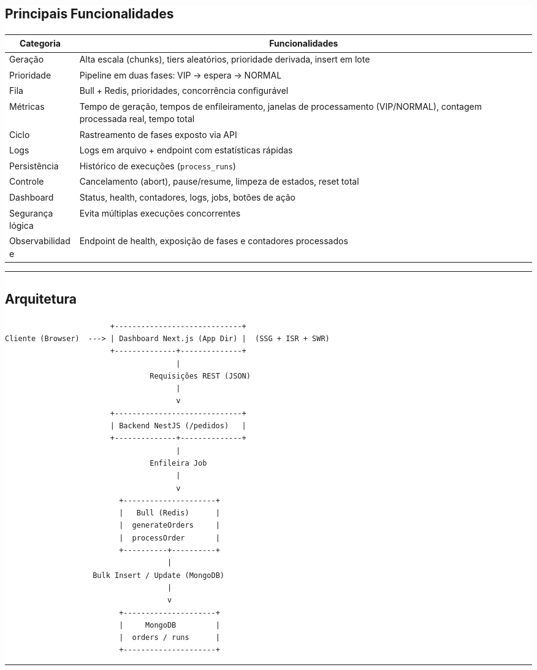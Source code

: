
## Principais Funcionalidades

| Categoria | Funcionalidades |
|-----------|-----------------|
| Geração | Alta escala (chunks), tiers aleatórios, prioridade derivada, insert em lote |
| Prioridade | Pipeline em duas fases: VIP → espera → NORMAL |
| Fila | Bull + Redis, prioridades, concorrência configurável |
| Métricas | Tempo de geração, tempos de enfileiramento, janelas de processamento (VIP/NORMAL), contagem processada real, tempo total |
| Ciclo | Rastreamento de fases exposto via API |
| Logs | Logs em arquivo + endpoint com estatísticas rápidas |
| Persistência | Histórico de execuções (`process_runs`) |
| Controle | Cancelamento (abort), pause/resume, limpeza de estados, reset total |
| Dashboard | Status, health, contadores, logs, jobs, botões de ação |
| Segurança lógica | Evita múltiplas execuções concorrentes |
| Observabilidade | Endpoint de health, exposição de fases e contadores processados |

---

## Arquitetura

```
                        +-----------------------------+
Cliente (Browser)  ---> | Dashboard Next.js (App Dir) |  (SSG + ISR + SWR)
                        +--------------+--------------+
                                       |
                                 Requisições REST (JSON)
                                       |
                                       v
                        +-----------------------------+
                        | Backend NestJS (/pedidos)   |
                        +--------------+--------------+
                                       |
                                 Enfileira Job
                                       |
                                       v
                          +---------------------+
                          |   Bull (Redis)      |
                          |  generateOrders     |
                          |  processOrder       |
                          +----------+----------+
                                     |
                    Bulk Insert / Update (MongoDB)
                                     |
                                     v
                          +---------------------+
                          |     MongoDB         |
                          |  orders / runs      |
                          +---------------------+
```

---